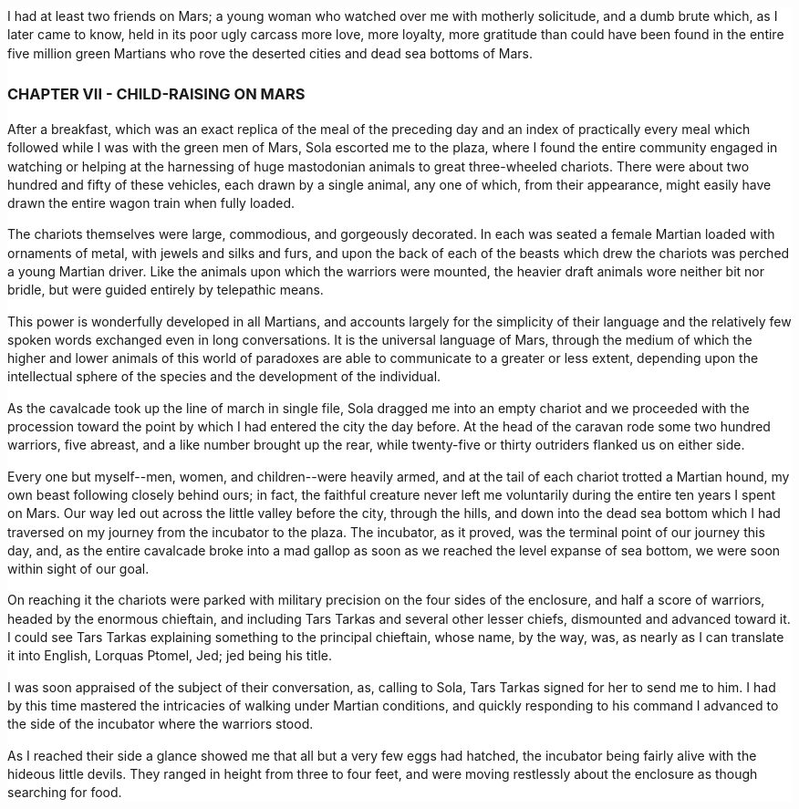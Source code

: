 I had at least two friends on Mars; a young woman who watched over me with motherly solicitude, and a dumb brute which, as I later came to know, held in its poor ugly carcass more love, more loyalty, more gratitude than could have been found in the entire five million green Martians who rove the deserted cities and dead sea bottoms of Mars. 


###  CHAPTER VII - CHILD-RAISING ON MARS 

After a breakfast, which was an exact replica of the meal of the preceding day and an index of practically every meal which followed while I was with the green men of Mars, Sola escorted me to the plaza, where I found the entire community engaged in watching or helping at the harnessing of huge mastodonian animals to great three-wheeled chariots. There were about two hundred and fifty of these vehicles, each drawn by a single animal, any one of which, from their appearance, might easily have drawn the entire wagon train when fully loaded. 

The chariots themselves were large, commodious, and gorgeously decorated. In each was seated a female Martian loaded with ornaments of metal, with jewels and silks and furs, and upon the back of each of the beasts which drew the chariots was perched a young Martian driver. Like the animals upon which the warriors were mounted, the heavier draft animals wore neither bit nor bridle, but were guided entirely by telepathic means. 

This power is wonderfully developed in all Martians, and accounts largely for the simplicity of their language and the relatively few spoken words exchanged even in long conversations. It is the universal language of Mars, through the medium of which the higher and lower animals of this world of paradoxes are able to communicate to a greater or less extent, depending upon the intellectual sphere of the species and the development of the individual. 

As the cavalcade took up the line of march in single file, Sola dragged me into an empty chariot and we proceeded with the procession toward the point by which I had entered the city the day before. At the head of the caravan rode some two hundred warriors, five abreast, and a like number brought up the rear, while twenty-five or thirty outriders flanked us on either side. 

Every one but myself--men, women, and children--were heavily armed, and at the tail of each chariot trotted a Martian hound, my own beast following closely behind ours; in fact, the faithful creature never left me voluntarily during the entire ten years I spent on Mars. Our way led out across the little valley before the city, through the hills, and down into the dead sea bottom which I had traversed on my journey from the incubator to the plaza. The incubator, as it proved, was the terminal point of our journey this day, and, as the entire cavalcade broke into a mad gallop as soon as we reached the level expanse of sea bottom, we were soon within sight of our goal. 

On reaching it the chariots were parked with military precision on the four sides of the enclosure, and half a score of warriors, headed by the enormous chieftain, and including Tars Tarkas and several other lesser chiefs, dismounted and advanced toward it. I could see Tars Tarkas explaining something to the principal chieftain, whose name, by the way, was, as nearly as I can translate it into English, Lorquas Ptomel, Jed; jed being his title. 

I was soon appraised of the subject of their conversation, as, calling to Sola, Tars Tarkas signed for her to send me to him. I had by this time mastered the intricacies of walking under Martian conditions, and quickly responding to his command I advanced to the side of the incubator where the warriors stood. 

As I reached their side a glance showed me that all but a very few eggs had hatched, the incubator being fairly alive with the hideous little devils. They ranged in height from three to four feet, and were moving restlessly about the enclosure as though searching for food. 
